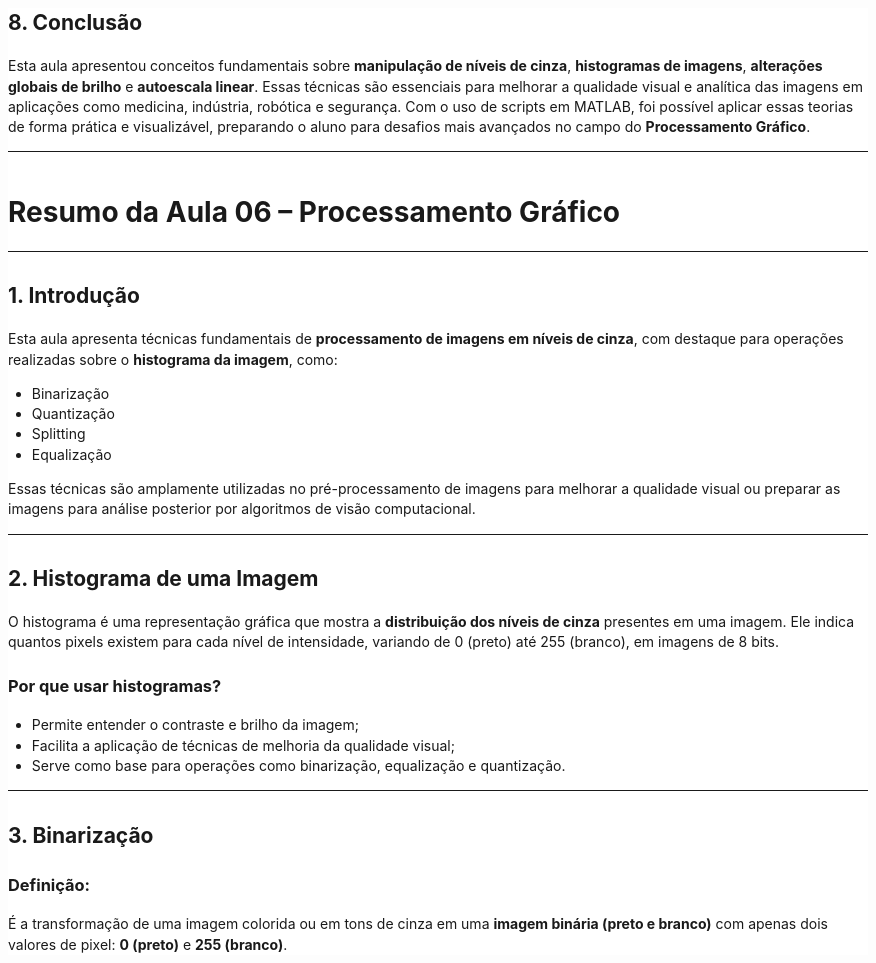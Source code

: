 
## **8. Conclusão**

Esta aula apresentou conceitos fundamentais sobre **manipulação de níveis de cinza**, **histogramas de imagens**, **alterações globais de brilho** e **autoescala linear**. Essas técnicas são essenciais para melhorar a qualidade visual e analítica das imagens em aplicações como medicina, indústria, robótica e segurança. Com o uso de scripts em MATLAB, foi possível aplicar essas teorias de forma prática e visualizável, preparando o aluno para desafios mais avançados no campo do **Processamento Gráfico**.

---

# Resumo da Aula 06 – Processamento Gráfico  

---

## 1. Introdução

Esta aula apresenta técnicas fundamentais de **processamento de imagens em níveis de cinza**, com destaque para operações realizadas sobre o **histograma da imagem**, como:

- Binarização  
- Quantização  
- Splitting  
- Equalização

Essas técnicas são amplamente utilizadas no pré-processamento de imagens para melhorar a qualidade visual ou preparar as imagens para análise posterior por algoritmos de visão computacional.

---

## 2. Histograma de uma Imagem

O histograma é uma representação gráfica que mostra a **distribuição dos níveis de cinza** presentes em uma imagem. Ele indica quantos pixels existem para cada nível de intensidade, variando de 0 (preto) até 255 (branco), em imagens de 8 bits.

### Por que usar histogramas?
- Permite entender o contraste e brilho da imagem;
- Facilita a aplicação de técnicas de melhoria da qualidade visual;
- Serve como base para operações como binarização, equalização e quantização.

---

## 3. Binarização

### Definição:
É a transformação de uma imagem colorida ou em tons de cinza em uma **imagem binária (preto e branco)** com apenas dois valores de pixel: **0 (preto)** e **255 (branco)**.
